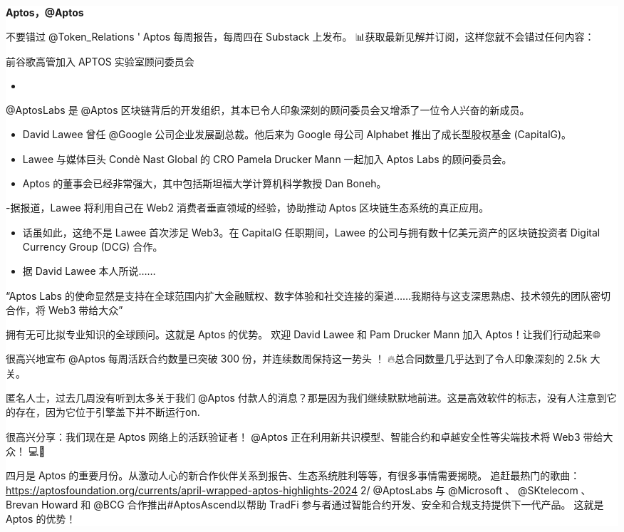 **Aptos，@Aptos**

不要错过
@Token_Relations
 ' Aptos 每周报告，每周四在 Substack 上发布。
📊获取最新见解并订阅，这样您就不会错过任何内容：

前谷歌高管加入 APTOS 实验室顾问委员会

- 
@AptosLabs
是
@Aptos
区块链背后的开发组织，其本已令人印象深刻的顾问委员会又增添了一位令人兴奋的新成员。

- David Lawee 曾任
@Google
公司企业发展副总裁。他后来为 Google 母公司 Alphabet 推出了成长型股权基金 (CapitalG)。

- Lawee 与媒体巨头 Condè Nast Global 的 CRO Pamela Drucker Mann 一起加入 Aptos Labs 的顾问委员会。

- Aptos 的董事会已经非常强大，其中包括斯坦福大学计算机科学教授 Dan Boneh。

-据报道，Lawee 将利用自己在 Web2 消费者垂直领域的经验，协助推动 Aptos 区块链生态系统的真正应用。

- 话虽如此，这绝不是 Lawee 首次涉足 Web3。在 CapitalG 任职期间，Lawee 的公司与拥有数十亿美元资产的区块链投资者 Digital Currency Group (DCG) 合作。

- 据 David Lawee 本人所说……

“Aptos Labs 的使命显然是支持在全球范围内扩大金融赋权、数字体验和社交连接的渠道……我期待与这支深思熟虑、技术领先的团队密切合作，将 Web3 带给大众”

拥有无可比拟专业知识的全球顾问。这就是 Aptos 的优势。
欢迎 David Lawee 和 Pam Drucker Mann 加入 Aptos！让我们行动起来🌐

很高兴地宣布
@Aptos
每周活跃合约数量已突破 300 份，并连续数周保持这一势头
！
🔥总合同数量几乎达到了令人印象深刻的 2.5k 大关。

匿名人士，过去几周没有听到太多关于我们
@Aptos
付款人的消息？那是因为我们继续默默地前进。这是高效软件的标志，没有人注意到它的存在，因为它位于引擎盖下并不断运行on.

很高兴分享：我们现在是 Aptos 网络上的活跃验证者！
@Aptos
正在利用新共识模型、智能合约和卓越安全性等尖端技术将 Web3 带给大众！ 💻🔐

四月是 Aptos 的重要月份。从激动人心的新合作伙伴关系到报告、生态系统胜利等等，有很多事情需要揭晓。
追赶最热门的歌曲： https://aptosfoundation.org/currents/april-wrapped-aptos-highlights-2024
2/ 
@AptosLabs
与
@Microsoft
 、 
@SKtelecom
 、Brevan Howard 和
@BCG
合作推出#AptosAscend以帮助 TradFi 参与者通过智能合约开发、安全和合规支持提供下一代产品。
这就是 Aptos 的优势！
